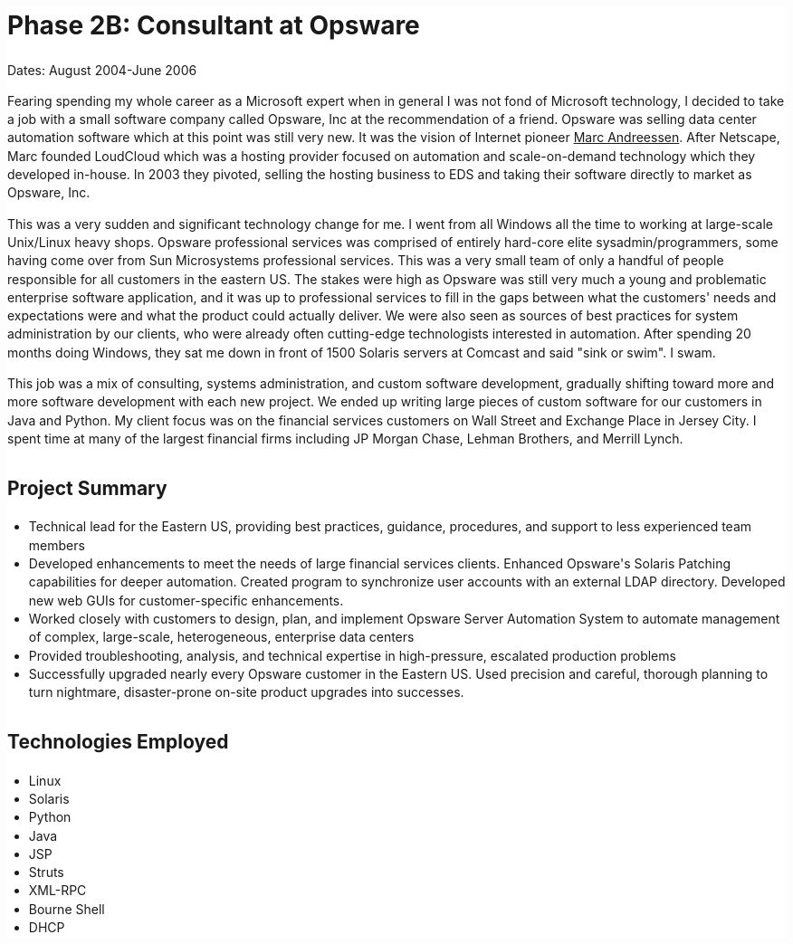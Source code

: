 

# Phase 2B: Consultant at Opsware

Dates: August 2004-June 2006

Fearing spending my whole career as a Microsoft expert when in general I was not fond of Microsoft technology, I decided to take a job with a small software company called Opsware, Inc at the recommendation of a friend.  Opsware was selling data center automation software which at this point was still very new.  It was the vision of Internet pioneer <a href="http://en.wikipedia.org/wiki/Marc_Andreessen">Marc Andreessen</a>.  After Netscape, Marc founded LoudCloud which was a hosting provider focused on automation and scale-on-demand technology which they developed in-house.  In 2003 they pivoted, selling the hosting business to EDS and taking their software directly to market as Opsware, Inc.

This was a very sudden and significant technology change for me.  I went from all Windows all the time to working at large-scale Unix/Linux heavy shops. Opsware professional services was comprised of entirely hard-core elite sysadmin/programmers, some having come over from Sun Microsystems professional services.  This was a very small team of only a handful of people responsible for all customers in the eastern US.  The stakes were high as Opsware was still very much a young and problematic enterprise software application, and it was up to professional services to fill in the gaps between what the customers' needs and expectations were and what the product could actually deliver.  We were also seen as sources of best practices for system administration by our clients, who were already often cutting-edge technologists interested in automation.  After spending 20 months doing Windows, they sat me down in front of 1500 Solaris servers at Comcast and said "sink or swim".  I swam.


This job was a mix of consulting, systems administration, and custom software development, gradually shifting toward more and more software development with each new project.  We ended up writing large pieces of custom software for our customers in Java and Python.  My client focus was on the financial services customers on Wall Street and Exchange Place in Jersey City.  I spent time at many of the largest financial firms including JP Morgan Chase, Lehman Brothers, and Merrill Lynch.

## Project Summary

* Technical lead for the Eastern US, providing best practices, guidance, procedures, and support to less experienced team members
* Developed enhancements to meet the needs of large financial services clients. Enhanced Opsware's Solaris Patching capabilities for deeper automation. Created program to synchronize user accounts with an external LDAP directory. Developed new web GUIs for customer-specific enhancements.
* Worked closely with customers to design, plan, and implement Opsware Server Automation System to automate management of complex, large-scale, heterogeneous, enterprise data centers
* Provided troubleshooting, analysis, and technical expertise in high-pressure, escalated production problems
* Successfully upgraded nearly every Opsware customer in the Eastern US. Used precision and careful, thorough planning to turn nightmare, disaster-prone on-site product upgrades into successes.

## Technologies Employed

* Linux
* Solaris
* Python
* Java
* JSP
* Struts
* XML-RPC
* Bourne Shell
* DHCP
